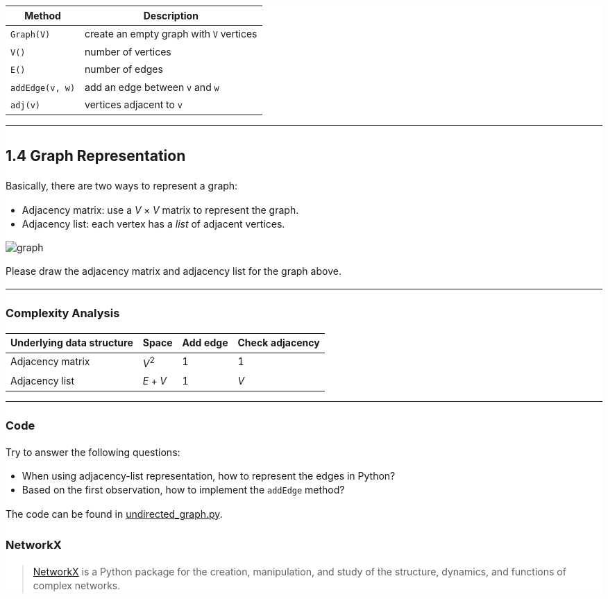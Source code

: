 | Method          | Description                             |
| --------------- | --------------------------------------- |
| `Graph(V)`      | create an empty graph with `V` vertices |
| `V()`           | number of vertices                      |
| `E()`           | number of edges                         |
| `addEdge(v, w)` | add an edge between `v` and `w`         |
| `adj(v)`        | vertices adjacent to `v`                |

---

## 1.4 Graph Representation

Basically, there are two ways to represent a graph:

- <span class="text-red">Adjacency matrix:</span> use a $V \times V$ matrix to represent the graph.
- <span class="text-red">Adjacency list</span>: each vertex has a _list_ of adjacent vertices.

<div class="flex justify-center items-center">
    <img src="/week12/graph.png" class="h-200px" alt="graph"/>
</div>

Please draw the adjacency matrix and adjacency list for the graph above.

---

### Complexity Analysis <logos-codium-icon />

| Underlying data structure                      | Space | Add edge | Check adjacency |
| ---------------------------------------------- | ----- | -------- | --------------- |
| <span class="text-red">Adjacency matrix</span> | $V^2$ | $1$      | $1$             |
| <span class="text-red">Adjacency list</span>   | $E+V$ | $1$      | $V$             |

---

### Code <logos-visual-studio-code />

Try to answer the following questions:

- When using adjacency-list representation, how to represent the edges in Python?
- Based on the first observation, how to implement the `addEdge` method?

The code can be found in [undirected_graph.py](https://github.com/ChenZhongPu/data-structure-swufe/blob/master/code/python/graph/undirected_graph.py).

<v-click>

### NetworkX <logos-nanonets />

> [NetworkX](https://networkx.org/) is a Python package for the creation, manipulation, and study of the structure, dynamics, and functions of complex networks.
